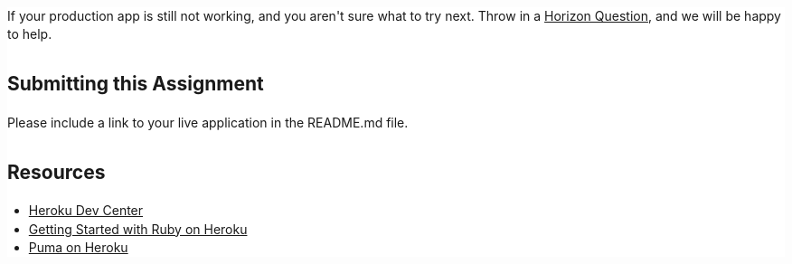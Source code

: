 If your production app is still not working, and you aren't sure what to try next. Throw in a [Horizon Question](/questions/new), and we will be happy to help.

## Submitting this Assignment

Please include a link to your live application in the README.md file.

## Resources

* [Heroku Dev Center](https://devcenter.heroku.com/)
* [Getting Started with Ruby on Heroku](https://devcenter.heroku.com/articles/getting-started-with-ruby-o)
* [Puma on Heroku](https://devcenter.heroku.com/articles/deploying-rails-applications-with-the-puma-web-server#adding-puma-to-your-application)


